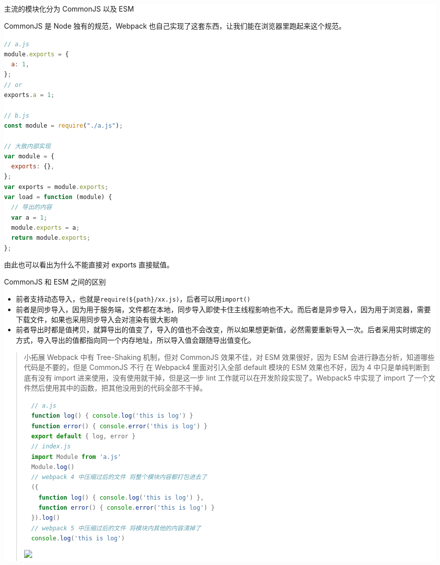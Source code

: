 主流的模块化分为 CommonJS 以及 ESM

CommonJS 是 Node 独有的规范，Webpack 也自己实现了这套东西，让我们能在浏览器里跑起来这个规范。

```js
// a.js
module.exports = {
  a: 1,
};
// or
exports.a = 1;

// b.js
const module = require("./a.js");

// 大致内部实现
var module = {
  exports: {},
};
var exports = module.exports;
var load = function (module) {
  // 导出的内容
  var a = 1;
  module.exports = a;
  return module.exports;
};
```

由此也可以看出为什么不能直接对 exports 直接赋值。

CommonJS 和 ESM 之间的区别

- 前者支持动态导入，也就是`require(${path}/xx.js)`，后者可以用`import()`
- 前者是同步导入，因为用于服务端，文件都在本地，同步导入即使卡住主线程影响也不大。而后者是异步导入，因为用于浏览器，需要下载文件，如果也采用同步导入会对渲染有很大影响
- 前者导出时都是值拷贝，就算导出的值变了，导入的值也不会改变，所以如果想更新值，必然需要重新导入一次。后者采用实时绑定的方式，导入导出的值都指向同一个内存地址，所以导入值会跟随导出值变化。

> 小拓展
> Webpack 中有 Tree-Shaking 机制，但对 CommonJS 效果不佳，对 ESM 效果很好，因为 ESM 会进行静态分析，知道哪些代码是不要的，但是 CommonJS 不行
> 在 Webpack4 里面对引入全部 default 模块的 ESM 效果也不好，因为 4 中只是单纯判断到底有没有 import 进来使用，没有使用就干掉，但是这一步 lint 工作就可以在开发阶段实现了。Webpack5 中实现了 import 了一个文件然后使用其中的函数，把其他没用到的代码全部不干掉。
>
> ```js
>   // a.js
>   function log() { console.log('this is log') }
>   function error() { console.error('this is log') }
>   export default { log, error }
>   // index.js
>   import Module from 'a.js'
>   Module.log()
>   // webpack 4 中压缩过后的文件 将整个模块内容都打包进去了
>   ({
>     function log() { console.log('this is log') },
>     function error() { console.error('this is log') }
>   }).log()
>   // webpack 5 中压缩过后的文件 将模块内其他的内容清掉了
>   console.log('this is log')
> ```
>
> ![](./images/treeshaking.png)
